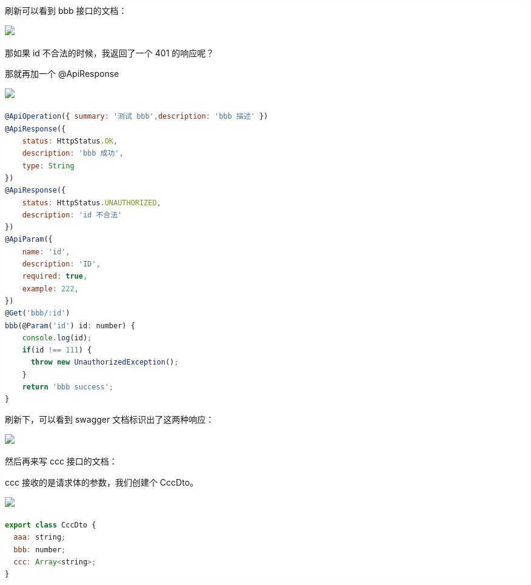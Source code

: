 刷新可以看到 bbb 接口的文档：

![](/nestjsCheats/image-2572.jpg)

那如果 id 不合法的时候，我返回了一个 401 的响应呢？

那就再加一个 @ApiResponse

![](/nestjsCheats/image-2573.jpg)

```javascript
@ApiOperation({ summary: '测试 bbb',description: 'bbb 描述' })
@ApiResponse({
    status: HttpStatus.OK,
    description: 'bbb 成功',
    type: String
})
@ApiResponse({
    status: HttpStatus.UNAUTHORIZED,
    description: 'id 不合法'
})
@ApiParam({
    name: 'id',
    description: 'ID',
    required: true,
    example: 222,
})
@Get('bbb/:id')
bbb(@Param('id') id: number) {
    console.log(id);
    if(id !== 111) {
      throw new UnauthorizedException();
    }
    return 'bbb success';
}
```

刷新下，可以看到 swagger 文档标识出了这两种响应：

![](/nestjsCheats/image-2574.jpg)

然后再来写 ccc 接口的文档：

ccc 接收的是请求体的参数，我们创建个 CccDto。

![](/nestjsCheats/image-2575.jpg)

```javascript
export class CccDto {
  aaa: string;
  bbb: number;
  ccc: Array<string>;
}
```

